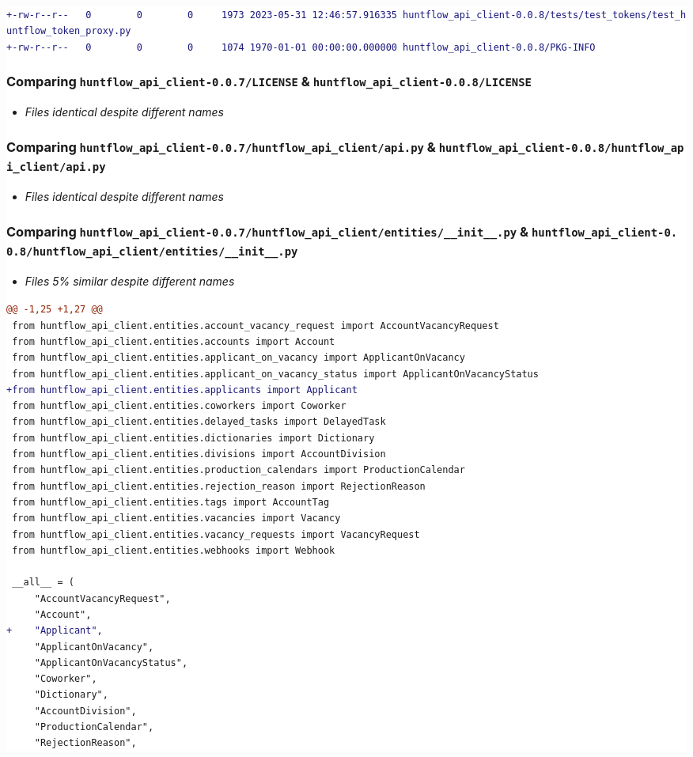 ```diff
+-rw-r--r--   0        0        0     1973 2023-05-31 12:46:57.916335 huntflow_api_client-0.0.8/tests/test_tokens/test_huntflow_token_proxy.py
+-rw-r--r--   0        0        0     1074 1970-01-01 00:00:00.000000 huntflow_api_client-0.0.8/PKG-INFO
```

### Comparing `huntflow_api_client-0.0.7/LICENSE` & `huntflow_api_client-0.0.8/LICENSE`

 * *Files identical despite different names*

### Comparing `huntflow_api_client-0.0.7/huntflow_api_client/api.py` & `huntflow_api_client-0.0.8/huntflow_api_client/api.py`

 * *Files identical despite different names*

### Comparing `huntflow_api_client-0.0.7/huntflow_api_client/entities/__init__.py` & `huntflow_api_client-0.0.8/huntflow_api_client/entities/__init__.py`

 * *Files 5% similar despite different names*

```diff
@@ -1,25 +1,27 @@
 from huntflow_api_client.entities.account_vacancy_request import AccountVacancyRequest
 from huntflow_api_client.entities.accounts import Account
 from huntflow_api_client.entities.applicant_on_vacancy import ApplicantOnVacancy
 from huntflow_api_client.entities.applicant_on_vacancy_status import ApplicantOnVacancyStatus
+from huntflow_api_client.entities.applicants import Applicant
 from huntflow_api_client.entities.coworkers import Coworker
 from huntflow_api_client.entities.delayed_tasks import DelayedTask
 from huntflow_api_client.entities.dictionaries import Dictionary
 from huntflow_api_client.entities.divisions import AccountDivision
 from huntflow_api_client.entities.production_calendars import ProductionCalendar
 from huntflow_api_client.entities.rejection_reason import RejectionReason
 from huntflow_api_client.entities.tags import AccountTag
 from huntflow_api_client.entities.vacancies import Vacancy
 from huntflow_api_client.entities.vacancy_requests import VacancyRequest
 from huntflow_api_client.entities.webhooks import Webhook
 
 __all__ = (
     "AccountVacancyRequest",
     "Account",
+    "Applicant",
     "ApplicantOnVacancy",
     "ApplicantOnVacancyStatus",
     "Coworker",
     "Dictionary",
     "AccountDivision",
     "ProductionCalendar",
     "RejectionReason",
```
